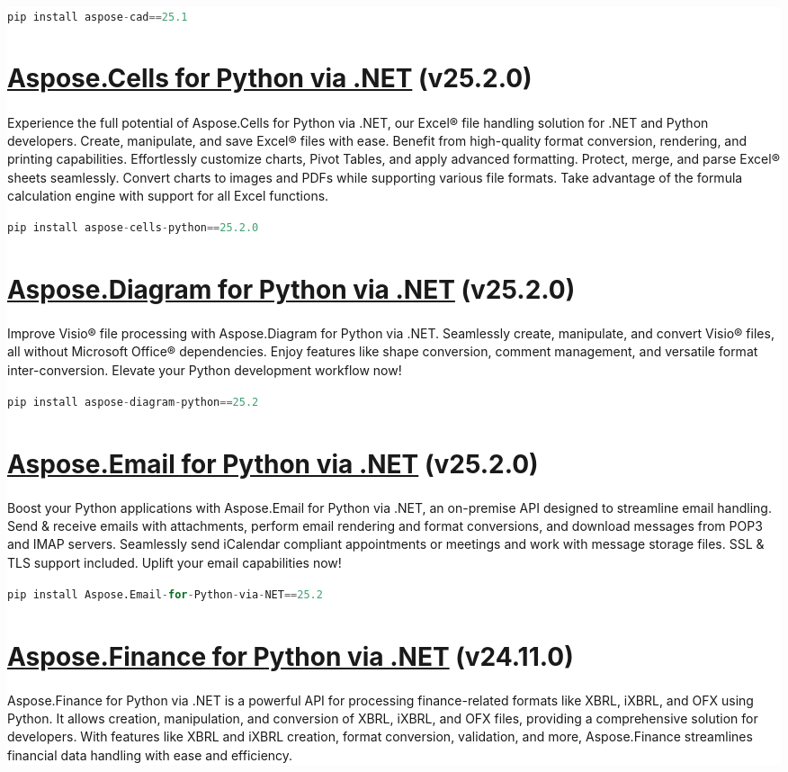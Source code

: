 ```python
pip install aspose-cad==25.1
```

# [Aspose.Cells for Python via .NET](https://releases.aspose.com/cells/python-net/) (v25.2.0)

Experience the full potential of Aspose.Cells for Python via .NET, our Excel&reg; file handling solution for .NET and Python developers. Create, manipulate, and save Excel&reg; files with ease. Benefit from high-quality format conversion, rendering, and printing capabilities. Effortlessly customize charts, Pivot Tables, and apply advanced formatting. Protect, merge, and parse Excel&reg; sheets seamlessly. Convert charts to images and PDFs while supporting various file formats. Take advantage of the formula calculation engine with support for all Excel functions.

```python
pip install aspose-cells-python==25.2.0
```

# [Aspose.Diagram for Python via .NET](https://releases.aspose.com/diagram/python-net/) (v25.2.0)

Improve Visio&reg; file processing with Aspose.Diagram for Python via .NET. Seamlessly create, manipulate, and convert Visio&reg; files, all without Microsoft Office&reg; dependencies. Enjoy features like shape conversion, comment management, and versatile format inter-conversion. Elevate your Python development workflow now!

```python
pip install aspose-diagram-python==25.2
```

# [Aspose.Email for Python via .NET](https://releases.aspose.com/email/pythonnet/) (v25.2.0)

Boost your Python applications with Aspose.Email for Python via .NET, an on-premise API designed to streamline email handling. Send & receive emails with attachments, perform email rendering and format conversions, and download messages from POP3 and IMAP servers. Seamlessly send iCalendar compliant appointments or meetings and work with message storage files. SSL & TLS support included. Uplift your email capabilities now!

```python
pip install Aspose.Email-for-Python-via-NET==25.2
```

# [Aspose.Finance for Python via .NET](https://releases.aspose.com/finance/python-net/) (v24.11.0)

Aspose.Finance for Python via .NET is a powerful API for processing finance-related formats like XBRL, iXBRL, and OFX using Python. It allows creation, manipulation, and conversion of XBRL, iXBRL, and OFX files, providing a comprehensive solution for developers. With features like XBRL and iXBRL creation, format conversion, validation, and more, Aspose.Finance streamlines financial data handling with ease and efficiency.
